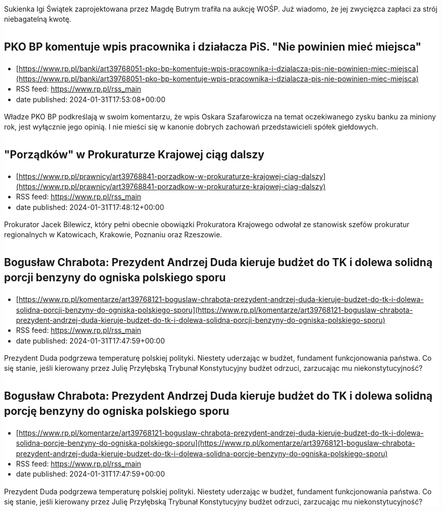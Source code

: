 Sukienka Igi Świątek zaprojektowana przez Magdę Butrym trafiła na aukcję WOŚP. Już wiadomo, że jej zwycięzca zapłaci za strój niebagatelną kwotę.

## PKO BP komentuje wpis pracownika i działacza PiS. "Nie powinien mieć miejsca"
 - [https://www.rp.pl/banki/art39768051-pko-bp-komentuje-wpis-pracownika-i-dzialacza-pis-nie-powinien-miec-miejsca](https://www.rp.pl/banki/art39768051-pko-bp-komentuje-wpis-pracownika-i-dzialacza-pis-nie-powinien-miec-miejsca)
 - RSS feed: https://www.rp.pl/rss_main
 - date published: 2024-01-31T17:53:08+00:00

Władze PKO BP podkreślają w swoim komentarzu, że wpis Oskara Szafarowicza na temat oczekiwanego zysku banku za miniony rok, jest wyłącznie jego opinią. I nie mieści się w kanonie dobrych zachowań przedstawicieli spółek giełdowych.

## "Porządków" w Prokuraturze Krajowej ciąg dalszy
 - [https://www.rp.pl/prawnicy/art39768841-porzadkow-w-prokuraturze-krajowej-ciag-dalszy](https://www.rp.pl/prawnicy/art39768841-porzadkow-w-prokuraturze-krajowej-ciag-dalszy)
 - RSS feed: https://www.rp.pl/rss_main
 - date published: 2024-01-31T17:48:12+00:00

Prokurator Jacek Bilewicz, który pełni obecnie obowiązki Prokuratora Krajowego odwołał ze stanowisk szefów prokuratur regionalnych w Katowicach, Krakowie, Poznaniu oraz Rzeszowie.

## Bogusław Chrabota: Prezydent Andrzej Duda kieruje budżet do TK i dolewa solidną porcji benzyny do ogniska polskiego sporu
 - [https://www.rp.pl/komentarze/art39768121-boguslaw-chrabota-prezydent-andrzej-duda-kieruje-budzet-do-tk-i-dolewa-solidna-porcji-benzyny-do-ogniska-polskiego-sporu](https://www.rp.pl/komentarze/art39768121-boguslaw-chrabota-prezydent-andrzej-duda-kieruje-budzet-do-tk-i-dolewa-solidna-porcji-benzyny-do-ogniska-polskiego-sporu)
 - RSS feed: https://www.rp.pl/rss_main
 - date published: 2024-01-31T17:47:59+00:00

Prezydent Duda podgrzewa temperaturę polskiej polityki. Niestety uderzając w budżet, fundament funkcjonowania państwa. Co się stanie, jeśli kierowany przez Julię Przyłębską Trybunał Konstytucyjny budżet odrzuci, zarzucając mu niekonstytucyjność?

## Bogusław Chrabota: Prezydent Andrzej Duda kieruje budżet do TK i dolewa solidną porcję benzyny do ogniska polskiego sporu
 - [https://www.rp.pl/komentarze/art39768121-boguslaw-chrabota-prezydent-andrzej-duda-kieruje-budzet-do-tk-i-dolewa-solidna-porcje-benzyny-do-ogniska-polskiego-sporu](https://www.rp.pl/komentarze/art39768121-boguslaw-chrabota-prezydent-andrzej-duda-kieruje-budzet-do-tk-i-dolewa-solidna-porcje-benzyny-do-ogniska-polskiego-sporu)
 - RSS feed: https://www.rp.pl/rss_main
 - date published: 2024-01-31T17:47:59+00:00

Prezydent Duda podgrzewa temperaturę polskiej polityki. Niestety uderzając w budżet, fundament funkcjonowania państwa. Co się stanie, jeśli kierowany przez Julię Przyłębską Trybunał Konstytucyjny budżet odrzuci, zarzucając mu niekonstytucyjność?
